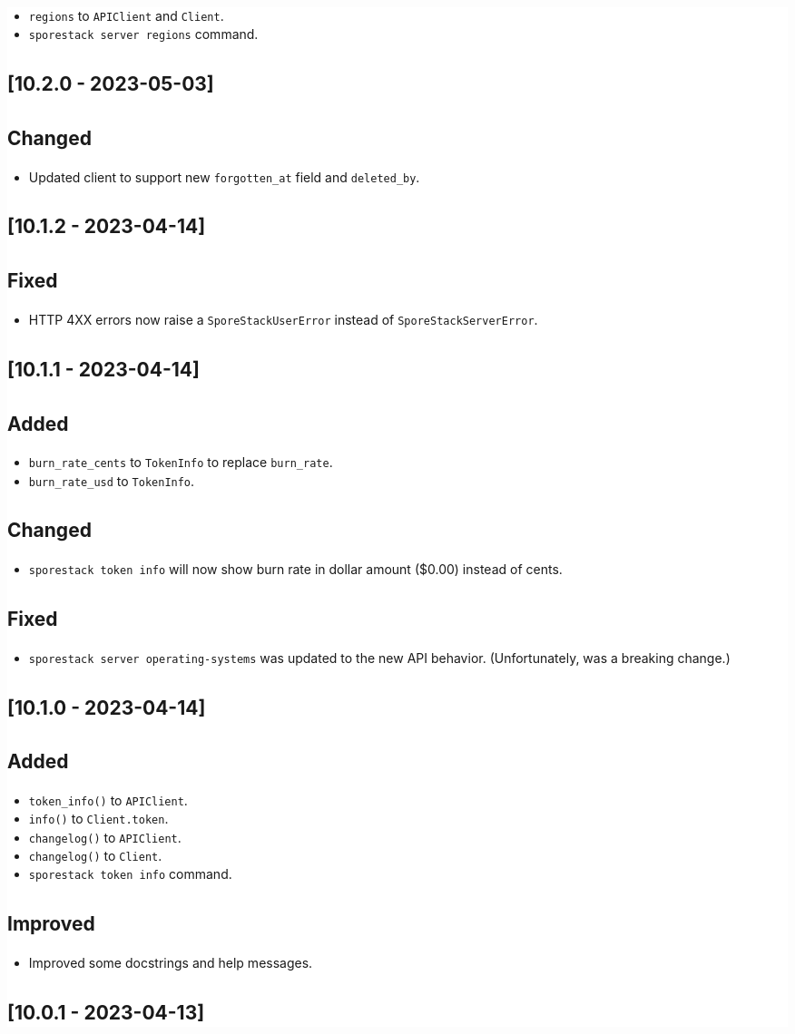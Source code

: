 - `regions` to `APIClient` and `Client`.
- `sporestack server regions` command.

## [10.2.0 - 2023-05-03]

## Changed

- Updated client to support new `forgotten_at` field and `deleted_by`.

## [10.1.2 - 2023-04-14]

## Fixed

- HTTP 4XX errors now raise a `SporeStackUserError` instead of `SporeStackServerError`.

## [10.1.1 - 2023-04-14]

## Added

- `burn_rate_cents` to `TokenInfo` to replace `burn_rate`.
- `burn_rate_usd` to `TokenInfo`.

## Changed

- `sporestack token info` will now show burn rate in dollar amount ($0.00) instead of cents.

## Fixed

- `sporestack server operating-systems` was updated to the new API behavior. (Unfortunately, was a breaking change.)

## [10.1.0 - 2023-04-14]

## Added

- `token_info()` to `APIClient`.
- `info()` to `Client.token`.
- `changelog()` to `APIClient`.
- `changelog()` to `Client`.
- `sporestack token info` command.

## Improved

- Improved some docstrings and help messages.

## [10.0.1 - 2023-04-13]
